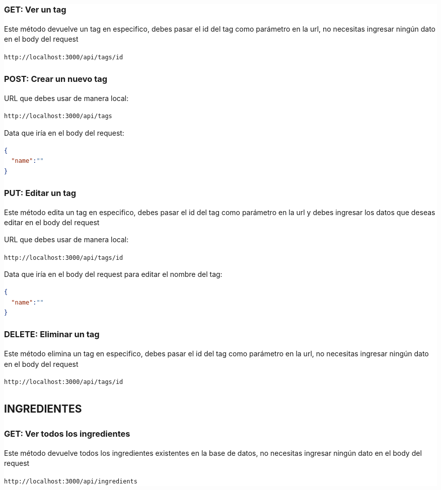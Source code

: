 ### GET: Ver un tag
Este método devuelve un tag en especifico, debes pasar el id del tag como parámetro en la url, no necesitas ingresar ningún dato en el body del request

```http
http://localhost:3000/api/tags/id
```

### POST: Crear un nuevo tag

URL que debes usar de manera local: 

```http
http://localhost:3000/api/tags
```

Data que iría en el body del request:
```json
{
  "name":""
}
```

### PUT: Editar un tag
Este método edita un tag en especifico, debes pasar el id del tag como parámetro en la url y debes ingresar los datos que deseas editar en el body del request

URL que debes usar de manera local:
```http
http://localhost:3000/api/tags/id
```

Data que iría en el body del request para editar el nombre del tag:
```json
{
  "name":""
}
```

### DELETE: Eliminar un tag
Este método elimina un tag en especifico, debes pasar el id del tag como parámetro en la url, no necesitas ingresar ningún dato en el body del request

```http
http://localhost:3000/api/tags/id
```

## INGREDIENTES

### GET: Ver todos los ingredientes
Este método devuelve todos los ingredientes existentes en la base de datos, no necesitas ingresar ningún dato en el body del request

```http
http://localhost:3000/api/ingredients
```
